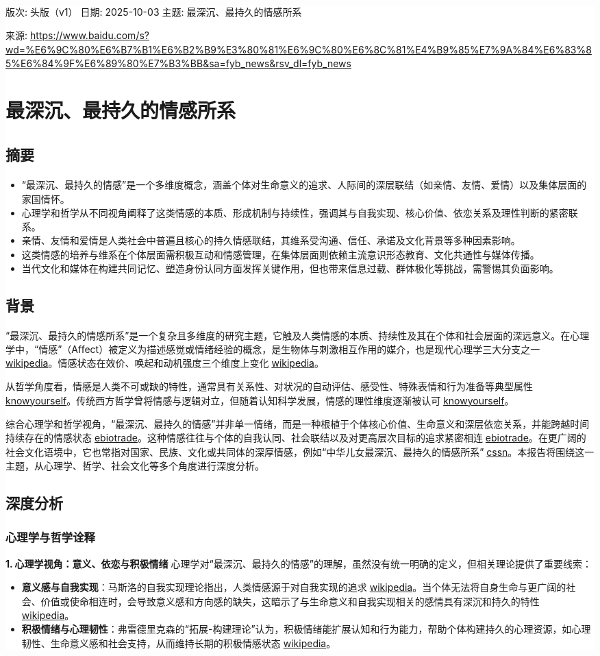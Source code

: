 版次: 头版（v1）
日期: 2025-10-03
主题: 最深沉、最持久的情感所系

来源: https://www.baidu.com/s?wd=%E6%9C%80%E6%B7%B1%E6%B2%B9%E3%80%81%E6%9C%80%E6%8C%81%E4%B9%85%E7%9A%84%E6%83%85%E6%84%9F%E6%89%80%E7%B3%BB&sa=fyb_news&rsv_dl=fyb_news

# 最深沉、最持久的情感所系

## 摘要
*   “最深沉、最持久的情感”是一个多维度概念，涵盖个体对生命意义的追求、人际间的深层联结（如亲情、友情、爱情）以及集体层面的家国情怀。
*   心理学和哲学从不同视角阐释了这类情感的本质、形成机制与持续性，强调其与自我实现、核心价值、依恋关系及理性判断的紧密联系。
*   亲情、友情和爱情是人类社会中普遍且核心的持久情感联结，其维系受沟通、信任、承诺及文化背景等多种因素影响。
*   这类情感的培养与维系在个体层面需积极互动和情感管理，在集体层面则依赖主流意识形态教育、文化共通性与媒体传播。
*   当代文化和媒体在构建共同记忆、塑造身份认同方面发挥关键作用，但也带来信息过载、群体极化等挑战，需警惕其负面影响。

## 背景
“最深沉、最持久的情感所系”是一个复杂且多维度的研究主题，它触及人类情感的本质、持续性及其在个体和社会层面的深远意义。在心理学中，“情感”（Affect）被定义为描述感觉或情绪经验的概念，是生物体与刺激相互作用的媒介，也是现代心理学三大分支之一 [wikipedia](https://vertexaisearch.cloud.google.com/grounding-api-redirect/AUZIYQE2YA9556tTduUKnfN8DgN8m6x44eI-OGvKsGhXnwZ1VgQI3j2fAwxAygXNN5Pmiki42SPI2jsE_eQ9g6WugtBQ-2F7wEjQzQU30zVsgbHyhoqH6rZWcdEFaE1w4VSr6ANhfcPl3MfrDyboUQbLFaOVQFeNk7RHUKZZSoBGT7Vunrgkuv2WHIEghEo=)。情感状态在效价、唤起和动机强度三个维度上变化 [wikipedia](https://vertexaisearch.cloud.google.com/grounding-api-redirect/AUZIYQE2YA9556tTduUKnfN8DgN8m6x44eI-OGvKsGhXnwZ1VgQI3j2fAwxAygXNN5Pmiki42SPI2jsE_eQ9g6WugtBQ-2F7wEjQzQU30zVsgbHyhoqH6rZWcdEFaE1w4VSr6ANhfcPl3MfrDyboUQbLFaOVQFeNk7RHUKZZSoBGT7Vunrgkuv2WHIEghEo=)。

从哲学角度看，情感是人类不可或缺的特性，通常具有关系性、对状况的自动评估、感受性、特殊表情和行为准备等典型属性 [knowyourself](https://vertexaisearch.cloud.google.com/grounding-api-redirect/AUZIYQF3pfcIYNKxZqOJq-RKzj2KIAVu4M73DQV6pXcdGsqxpkqk4X6y4b4ZIpD_hu9XOq9Uw_ChtrCuArFVj-qIjvnxR4lReydmx2wb0tDmbVQkWdxSOL9wVHL_VVq_k_KR3Z24y-Nrx-Q=)。传统西方哲学曾将情感与逻辑对立，但随着认知科学发展，情感的理性维度逐渐被认可 [knowyourself](https://vertexaisearch.cloud.google.com/grounding-api-redirect/AUZIYQF3pfcIYNKxZqOJq-RKzj2KIAVu4M73DQV6pXcdGsqxpkqk4X6y4b4ZIpD_hu9XOq9Uw_ChtrCuArFVj-qIjvnxR4lReydmx2wb0tDmbVQkWdxSOL9wVHL_VVq_k_KR3Z24y-Nrx-Q=)。

综合心理学和哲学视角，“最深沉、最持久的情感”并非单一情绪，而是一种根植于个体核心价值、生命意义和深层依恋关系，并能跨越时间持续存在的情感状态 [ebiotrade](https://vertexaisearch.cloud.google.com/grounding-api-redirect/AUZIYQER7W0dFmCUxQcmdizLUUl6aqb1pKkq5Ovruu1HWqOdaZG5ZQXMW3wJkV4HKGUdpul-qAufoQ4bWCU3zwh6hyunvgfi2rZrD60vqHqwgqyeKz9qUpPOfe9-HWBLY8N-4d4GF0cndsmysr3EsEVinjimzzOqnjyUshQ=)。这种情感往往与个体的自我认同、社会联结以及对更高层次目标的追求紧密相连 [ebiotrade](https://vertexaisearch.cloud.google.com/grounding-api-redirect/AUZIYQER7W0dFmCUxQcmdizLUUl6aqb1pKkq5Ovruu1HWqOdaZG5ZQXMW3wJkV4HKGUdpul-qAufoQ4bWCU3zwh6hyunvgfi2rZrD60vqHqwgqyeKz9qUpPOfe9-HWBLY8N-4d4GF0cndsmysr3EsEVinjimzzOqnjyUshQ=)。在更广阔的社会文化语境中，它也常指对国家、民族、文化或共同体的深厚情感，例如“中华儿女最深沉、最持久的情感所系” [cssn](https://vertexaisearch.cloud.google.com/grounding-api-redirect/AUZIYQFvGFHZ2JPAIOsMAfRAUCYT-J-jsYvzwiKWACpSLJgOhcD_IxeNUOg-nXgNMXpguwsyHw-4SiK1Vgt7cgNx2o1gGr29AptFHwgpzjysDeat)。本报告将围绕这一主题，从心理学、哲学、社会文化等多个角度进行深度分析。

## 深度分析

### 心理学与哲学诠释
**1. 心理学视角：意义、依恋与积极情绪**
心理学对“最深沉、最持久的情感”的理解，虽然没有统一明确的定义，但相关理论提供了重要线索：
*   **意义感与自我实现**：马斯洛的自我实现理论指出，人类情感源于对自我实现的追求 [wikipedia](https://vertexaisearch.cloud.google.com/grounding-api-redirect/AUZIYQE2YA9556tTduUKnfN8DgN8m6x44eI-OGvKsGhXnwZ1VgQI3j2fAwxAygXNN5Pmiki42SPI2jsE_eQ9g6WugtBQ-2F7wEjQzQU30zVsgbHyhoqH6rZWcdEFaE1w4VSr6ANhfcPl3MfrDyboUQbLFaOVQFeNk7RHUKZZSoBGT7Vunrgkuv2WHIEghEo=)。当个体无法将自身生命与更广阔的社会、价值或使命相连时，会导致意义感和方向感的缺失，这暗示了与生命意义和自我实现相关的感情具有深沉和持久的特性 [wikipedia](https://vertexaisearch.cloud.google.com/grounding-api-redirect/AUZIYQE2YA9556tTduUKnfN8DgN8m6x44eI-OGvKsGhXnwZ1VgQI3j2fAwxAygXNN5Pmiki42SPI2jsE_eQ9g6WugtBQ-2F7wEjQzQU30zVsgbHyhoqH6rZWcdEFaE1w4VSr6ANhfcPl3MfrDyboUQbLFaOVQFeNk7RHUKZZSoBGT7Vunrgkuv2WHIEghEo=)。
*   **积极情绪与心理韧性**：弗雷德里克森的“拓展-构建理论”认为，积极情绪能扩展认知和行为能力，帮助个体构建持久的心理资源，如心理韧性、生命意义感和社会支持，从而维持长期的积极情感状态 [wikipedia](https://vertexaisearch.cloud.google.com/grounding-api-redirect/AUZIYQE2YA9556tTduUKnfN8DgN8m6x44eI-OGvKsGhXnwZ1VgQI3j2fAwxAygXNN5Pmiki42SPI2jsE_eQ9g6WugtBQ-2F7wEjQzQU30zVsgbHyhoqH6rZWcdEFaE1w4VSr6ANhfcPl3MfrDyboUQbLFaOVQFeNk7RHUKZZSoBGT7Vunrgkuv2WHIEghEo=)。